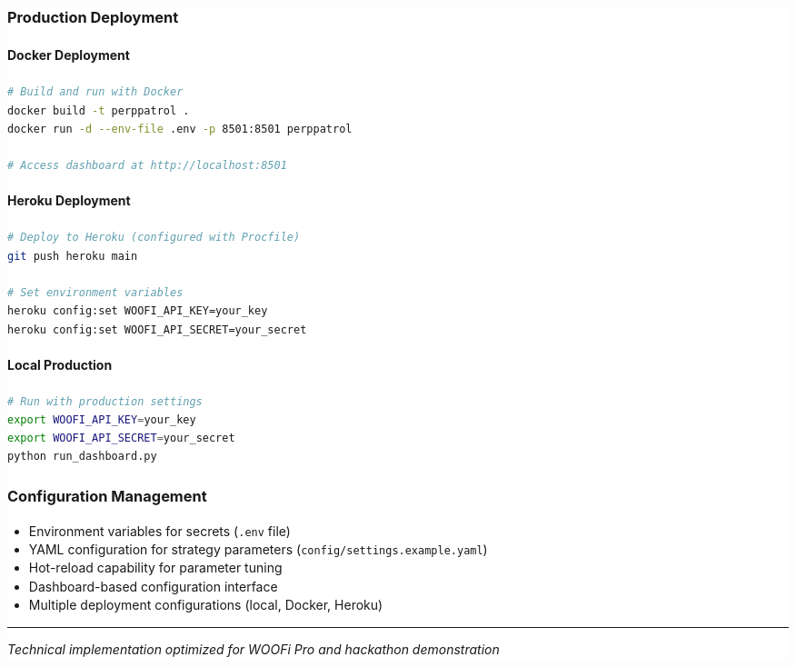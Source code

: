 ### Production Deployment

#### Docker Deployment
```bash
# Build and run with Docker
docker build -t perppatrol .
docker run -d --env-file .env -p 8501:8501 perppatrol

# Access dashboard at http://localhost:8501
```

#### Heroku Deployment
```bash
# Deploy to Heroku (configured with Procfile)
git push heroku main

# Set environment variables
heroku config:set WOOFI_API_KEY=your_key
heroku config:set WOOFI_API_SECRET=your_secret
```

#### Local Production
```bash
# Run with production settings
export WOOFI_API_KEY=your_key
export WOOFI_API_SECRET=your_secret
python run_dashboard.py
```

### Configuration Management
- Environment variables for secrets (`.env` file)
- YAML configuration for strategy parameters (`config/settings.example.yaml`)
- Hot-reload capability for parameter tuning
- Dashboard-based configuration interface
- Multiple deployment configurations (local, Docker, Heroku)

---

*Technical implementation optimized for WOOFi Pro and hackathon demonstration*
